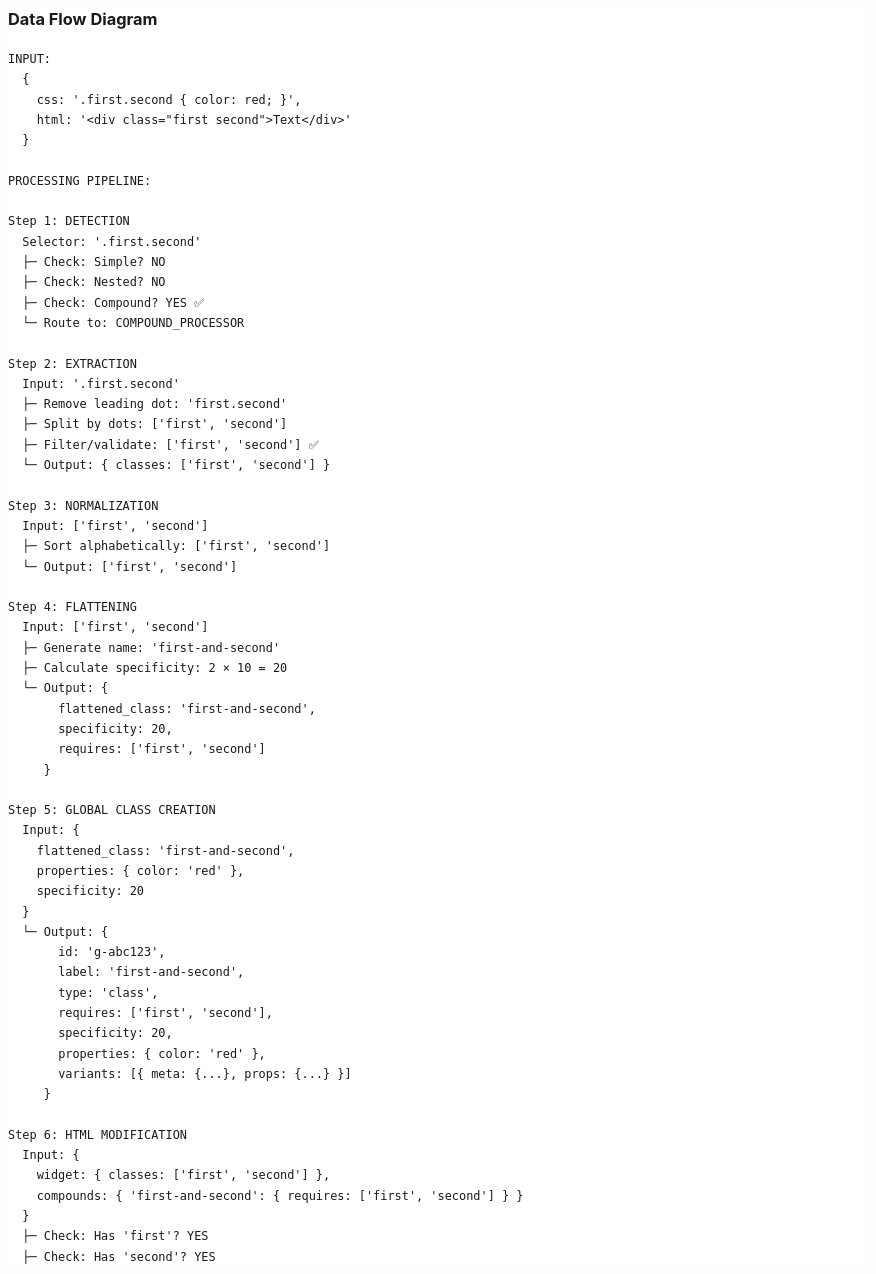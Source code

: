 ### Data Flow Diagram

```
INPUT:
  {
    css: '.first.second { color: red; }',
    html: '<div class="first second">Text</div>'
  }

PROCESSING PIPELINE:

Step 1: DETECTION
  Selector: '.first.second'
  ├─ Check: Simple? NO
  ├─ Check: Nested? NO
  ├─ Check: Compound? YES ✅
  └─ Route to: COMPOUND_PROCESSOR

Step 2: EXTRACTION
  Input: '.first.second'
  ├─ Remove leading dot: 'first.second'
  ├─ Split by dots: ['first', 'second']
  ├─ Filter/validate: ['first', 'second'] ✅
  └─ Output: { classes: ['first', 'second'] }

Step 3: NORMALIZATION
  Input: ['first', 'second']
  ├─ Sort alphabetically: ['first', 'second']
  └─ Output: ['first', 'second']

Step 4: FLATTENING
  Input: ['first', 'second']
  ├─ Generate name: 'first-and-second'
  ├─ Calculate specificity: 2 × 10 = 20
  └─ Output: {
       flattened_class: 'first-and-second',
       specificity: 20,
       requires: ['first', 'second']
     }

Step 5: GLOBAL CLASS CREATION
  Input: {
    flattened_class: 'first-and-second',
    properties: { color: 'red' },
    specificity: 20
  }
  └─ Output: {
       id: 'g-abc123',
       label: 'first-and-second',
       type: 'class',
       requires: ['first', 'second'],
       specificity: 20,
       properties: { color: 'red' },
       variants: [{ meta: {...}, props: {...} }]
     }

Step 6: HTML MODIFICATION
  Input: {
    widget: { classes: ['first', 'second'] },
    compounds: { 'first-and-second': { requires: ['first', 'second'] } }
  }
  ├─ Check: Has 'first'? YES
  ├─ Check: Has 'second'? YES
```